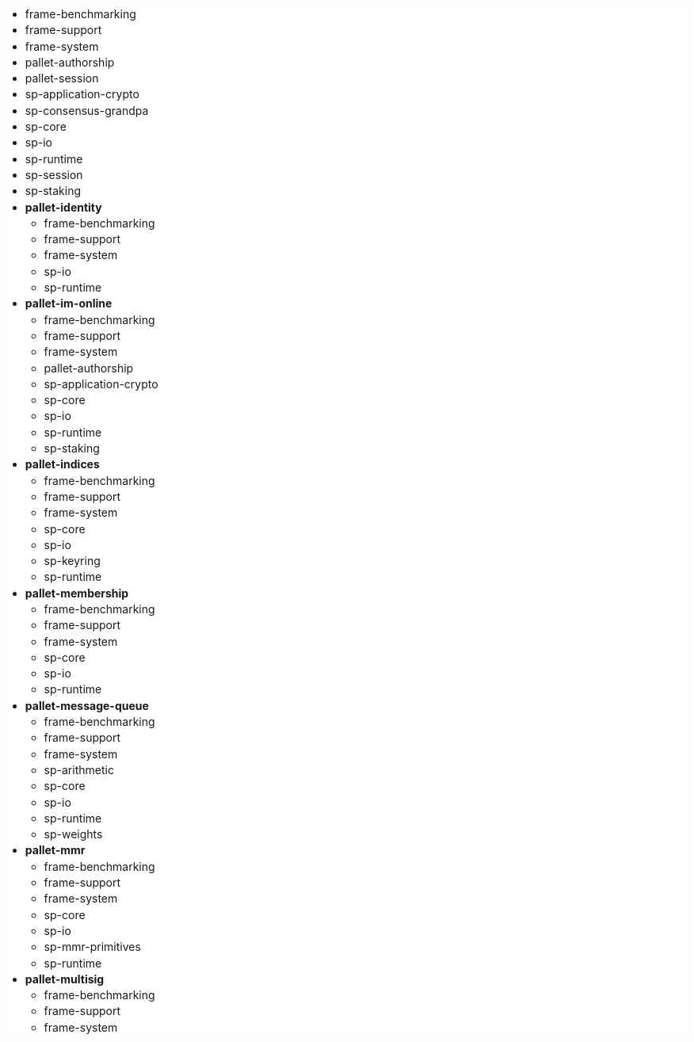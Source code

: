   - frame-benchmarking
  - frame-support
  - frame-system
  - pallet-authorship
  - pallet-session
  - sp-application-crypto
  - sp-consensus-grandpa
  - sp-core
  - sp-io
  - sp-runtime
  - sp-session
  - sp-staking
- **pallet-identity**
  - frame-benchmarking
  - frame-support
  - frame-system
  - sp-io
  - sp-runtime
- **pallet-im-online**
  - frame-benchmarking
  - frame-support
  - frame-system
  - pallet-authorship
  - sp-application-crypto
  - sp-core
  - sp-io
  - sp-runtime
  - sp-staking
- **pallet-indices**
  - frame-benchmarking
  - frame-support
  - frame-system
  - sp-core
  - sp-io
  - sp-keyring
  - sp-runtime
- **pallet-membership**
  - frame-benchmarking
  - frame-support
  - frame-system
  - sp-core
  - sp-io
  - sp-runtime
- **pallet-message-queue**
  - frame-benchmarking
  - frame-support
  - frame-system
  - sp-arithmetic
  - sp-core
  - sp-io
  - sp-runtime
  - sp-weights
- **pallet-mmr**
  - frame-benchmarking
  - frame-support
  - frame-system
  - sp-core
  - sp-io
  - sp-mmr-primitives
  - sp-runtime
- **pallet-multisig**
  - frame-benchmarking
  - frame-support
  - frame-system